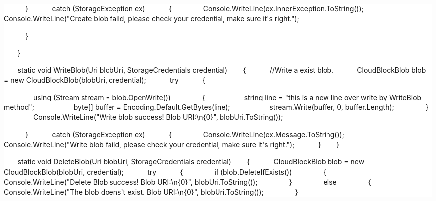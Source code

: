 
&nbsp;&nbsp;&nbsp;&nbsp;&nbsp;&nbsp;&nbsp;&nbsp;&nbsp;&nbsp; }
&nbsp;&nbsp;&nbsp;&nbsp;&nbsp;&nbsp;&nbsp;&nbsp;&nbsp;&nbsp; catch (StorageException ex)
&nbsp;&nbsp;&nbsp;&nbsp;&nbsp;&nbsp;&nbsp;&nbsp;&nbsp;&nbsp; {
&nbsp;&nbsp;&nbsp;&nbsp;&nbsp;&nbsp;&nbsp;&nbsp;&nbsp;&nbsp;&nbsp;&nbsp;&nbsp;&nbsp; Console.WriteLine(ex.InnerException.ToString());
&nbsp;&nbsp;&nbsp;&nbsp;&nbsp;&nbsp;&nbsp;&nbsp;&nbsp;&nbsp;&nbsp;&nbsp;&nbsp;&nbsp; Console.WriteLine(&quot;Create blob faild, please check your credential, make sure it's right.&quot;);


&nbsp;&nbsp;&nbsp;&nbsp;&nbsp;&nbsp;&nbsp;&nbsp;&nbsp;&nbsp; }


&nbsp;&nbsp;&nbsp;&nbsp;&nbsp;&nbsp; }


&nbsp;&nbsp;&nbsp;&nbsp;&nbsp;&nbsp; static void WriteBlob(Uri blobUri, StorageCredentials credential)
&nbsp;&nbsp;&nbsp;&nbsp;&nbsp;&nbsp; {
&nbsp;&nbsp;&nbsp;&nbsp;&nbsp;&nbsp;&nbsp;&nbsp;&nbsp;&nbsp; //Write a exist blob.
&nbsp;&nbsp;&nbsp;&nbsp;&nbsp;&nbsp;&nbsp;&nbsp;&nbsp;&nbsp; CloudBlockBlob blob = new CloudBlockBlob(blobUri, credential);
&nbsp;&nbsp;&nbsp;&nbsp;&nbsp;&nbsp;&nbsp;&nbsp;&nbsp;&nbsp; try
&nbsp;&nbsp;&nbsp;&nbsp;&nbsp;&nbsp;&nbsp;&nbsp;&nbsp;&nbsp; {


&nbsp;&nbsp;&nbsp;&nbsp;&nbsp;&nbsp;&nbsp;&nbsp;&nbsp;&nbsp;&nbsp;&nbsp;&nbsp;&nbsp; using (Stream stream = blob.OpenWrite())
&nbsp;&nbsp;&nbsp;&nbsp;&nbsp;&nbsp;&nbsp;&nbsp;&nbsp;&nbsp;&nbsp;&nbsp;&nbsp;&nbsp; {
&nbsp;&nbsp;&nbsp;&nbsp;&nbsp;&nbsp;&nbsp;&nbsp;&nbsp;&nbsp;&nbsp;&nbsp;&nbsp;&nbsp;&nbsp;&nbsp;&nbsp;&nbsp; string line = &quot;this is a new line over write by WriteBlob method&quot;;
&nbsp;&nbsp;&nbsp;&nbsp;&nbsp;&nbsp;&nbsp;&nbsp;&nbsp;&nbsp;&nbsp;&nbsp;&nbsp;&nbsp;&nbsp;&nbsp;&nbsp;&nbsp; byte[] buffer = Encoding.Default.GetBytes(line);
&nbsp;&nbsp;&nbsp;&nbsp;&nbsp;&nbsp;&nbsp;&nbsp;&nbsp;&nbsp;&nbsp;&nbsp;&nbsp;&nbsp;&nbsp;&nbsp;&nbsp;&nbsp; stream.Write(buffer, 0, buffer.Length);
&nbsp;&nbsp;&nbsp;&nbsp;&nbsp;&nbsp;&nbsp;&nbsp;&nbsp;&nbsp;&nbsp;&nbsp;&nbsp;&nbsp; }
&nbsp;&nbsp;&nbsp;&nbsp;&nbsp;&nbsp;&nbsp;&nbsp;&nbsp;&nbsp;&nbsp;&nbsp;&nbsp;&nbsp; Console.WriteLine(&quot;Write blob success! Blob URI:\n{0}&quot;, blobUri.ToString());


&nbsp;&nbsp;&nbsp;&nbsp;&nbsp;&nbsp;&nbsp;&nbsp;&nbsp;&nbsp; }
&nbsp;&nbsp;&nbsp;&nbsp;&nbsp;&nbsp;&nbsp;&nbsp;&nbsp;&nbsp; catch (StorageException ex)
&nbsp;&nbsp;&nbsp;&nbsp;&nbsp;&nbsp;&nbsp;&nbsp;&nbsp;&nbsp; {
&nbsp;&nbsp;&nbsp;&nbsp;&nbsp;&nbsp;&nbsp;&nbsp;&nbsp;&nbsp;&nbsp;&nbsp;&nbsp;&nbsp; Console.WriteLine(ex.Message.ToString());
&nbsp;&nbsp;&nbsp;&nbsp;&nbsp;&nbsp;&nbsp;&nbsp;&nbsp;&nbsp;&nbsp;&nbsp;&nbsp;&nbsp; Console.WriteLine(&quot;Write blob faild, please check your credential, make sure it's right.&quot;);
&nbsp;&nbsp;&nbsp;&nbsp;&nbsp;&nbsp;&nbsp;&nbsp;&nbsp;&nbsp; }
&nbsp;&nbsp;&nbsp;&nbsp;&nbsp;&nbsp; }


&nbsp;&nbsp;&nbsp;&nbsp;&nbsp;&nbsp; static void DeleteBlob(Uri blobUri, StorageCredentials credential)
&nbsp;&nbsp;&nbsp;&nbsp;&nbsp;&nbsp; {
&nbsp;&nbsp;&nbsp;&nbsp;&nbsp;&nbsp;&nbsp;&nbsp;&nbsp;&nbsp; CloudBlockBlob blob = new CloudBlockBlob(blobUri, credential);
&nbsp;&nbsp;&nbsp;&nbsp;&nbsp;&nbsp;&nbsp;&nbsp;&nbsp;&nbsp; try
&nbsp;&nbsp;&nbsp;&nbsp;&nbsp;&nbsp;&nbsp;&nbsp;&nbsp;&nbsp; {
&nbsp;&nbsp;&nbsp;&nbsp;&nbsp;&nbsp;&nbsp;&nbsp;&nbsp;&nbsp;&nbsp;&nbsp;&nbsp;&nbsp; if (blob.DeleteIfExists())
&nbsp;&nbsp;&nbsp;&nbsp;&nbsp;&nbsp;&nbsp;&nbsp;&nbsp;&nbsp;&nbsp;&nbsp;&nbsp;&nbsp; {
&nbsp;&nbsp;&nbsp;&nbsp;&nbsp;&nbsp;&nbsp;&nbsp;&nbsp;&nbsp;&nbsp;&nbsp;&nbsp;&nbsp;&nbsp;&nbsp;&nbsp;&nbsp; Console.WriteLine(&quot;Delete Blob success! Blob URI:\n{0}&quot;, blobUri.ToString());
&nbsp;&nbsp;&nbsp;&nbsp;&nbsp;&nbsp;&nbsp;&nbsp;&nbsp;&nbsp;&nbsp;&nbsp;&nbsp;&nbsp; }
&nbsp;&nbsp;&nbsp;&nbsp;&nbsp;&nbsp;&nbsp;&nbsp;&nbsp;&nbsp;&nbsp;&nbsp;&nbsp;&nbsp; else
&nbsp;&nbsp;&nbsp;&nbsp;&nbsp;&nbsp;&nbsp;&nbsp;&nbsp;&nbsp;&nbsp;&nbsp;&nbsp;&nbsp; {
&nbsp;&nbsp;&nbsp;&nbsp;&nbsp;&nbsp;&nbsp;&nbsp;&nbsp;&nbsp;&nbsp;&nbsp;&nbsp;&nbsp;&nbsp;&nbsp;&nbsp;&nbsp; Console.WriteLine(&quot;The blob doens't exist. Blob URI:\n{0}&quot;, blobUri.ToString());
&nbsp;&nbsp;&nbsp;&nbsp;&nbsp;&nbsp;&nbsp;&nbsp;&nbsp;&nbsp;&nbsp;&nbsp;&nbsp;&nbsp; }